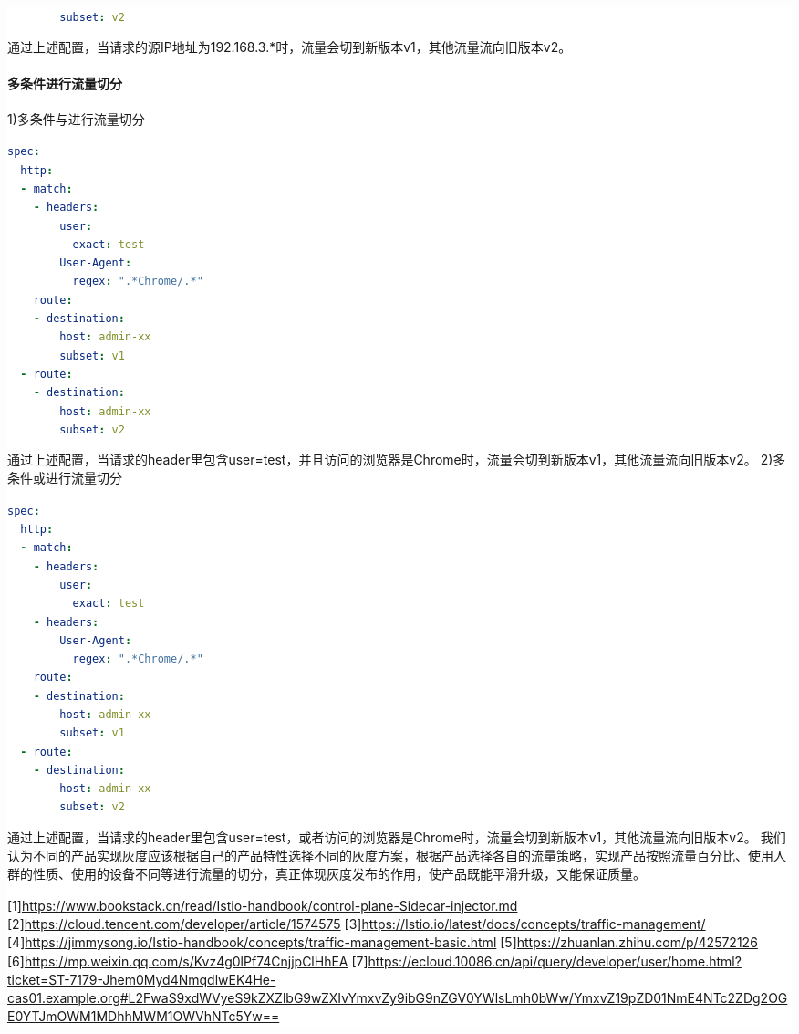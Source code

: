 ```yaml
        subset: v2
```
通过上述配置，当请求的源IP地址为192.168.3.*时，流量会切到新版本v1，其他流量流向旧版本v2。
#### 多条件进行流量切分
1)多条件与进行流量切分
```yaml
spec:
  http:
  - match:
    - headers:
        user:
          exact: test
        User-Agent:
          regex: ".*Chrome/.*"
    route:
    - destination:
        host: admin-xx
        subset: v1
  - route:
    - destination:
        host: admin-xx
        subset: v2
```
通过上述配置，当请求的header里包含user=test，并且访问的浏览器是Chrome时，流量会切到新版本v1，其他流量流向旧版本v2。
2)多条件或进行流量切分
```yaml
spec:
  http:
  - match:
    - headers:
        user:
          exact: test
	- headers:
        User-Agent:
          regex: ".*Chrome/.*"
    route:
    - destination:
        host: admin-xx
        subset: v1
  - route:
    - destination:
        host: admin-xx
        subset: v2
```
通过上述配置，当请求的header里包含user=test，或者访问的浏览器是Chrome时，流量会切到新版本v1，其他流量流向旧版本v2。
我们认为不同的产品实现灰度应该根据自己的产品特性选择不同的灰度方案，根据产品选择各自的流量策略，实现产品按照流量百分比、使用人群的性质、使用的设备不同等进行流量的切分，真正体现灰度发布的作用，使产品既能平滑升级，又能保证质量。

[1]https://www.bookstack.cn/read/Istio-handbook/control-plane-Sidecar-injector.md
[2]https://cloud.tencent.com/developer/article/1574575
[3]https://Istio.io/latest/docs/concepts/traffic-management/
[4]https://jimmysong.io/Istio-handbook/concepts/traffic-management-basic.html
[5]https://zhuanlan.zhihu.com/p/42572126
[6]https://mp.weixin.qq.com/s/Kvz4g0lPf74CnjjpClHhEA
[7]https://ecloud.10086.cn/api/query/developer/user/home.html?ticket=ST-7179-Jhem0Myd4NmqdlwEK4He-cas01.example.org#L2FwaS9xdWVyeS9kZXZlbG9wZXIvYmxvZy9ibG9nZGV0YWlsLmh0bWw/YmxvZ19pZD01NmE4NTc2ZDg2OGE0YTJmOWM1MDhhMWM1OWVhNTc5Yw==